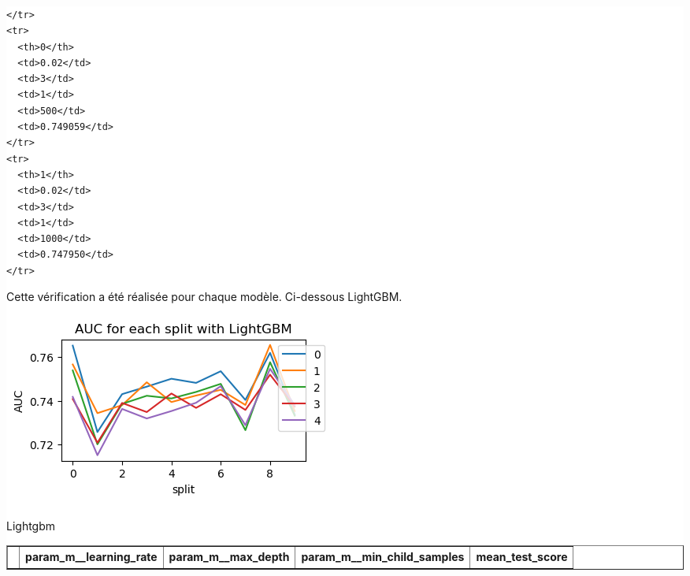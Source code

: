     </tr>
    <tr>
      <th>0</th>
      <td>0.02</td>
      <td>3</td>
      <td>1</td>
      <td>500</td>
      <td>0.749059</td>
    </tr>
    <tr>
      <th>1</th>
      <td>0.02</td>
      <td>3</td>
      <td>1</td>
      <td>1000</td>
      <td>0.747950</td>
    </tr>
  </tbody>
</table>
</div>



Cette vérification a été réalisée pour chaque modèle. Ci-dessous LightGBM.
  
![png](Presentation_files/Presentation_9_0.png)
    
Lightgbm

<div>
<style scoped>
    .dataframe tbody tr th:only-of-type {
        vertical-align: middle;
    }

    .dataframe tbody tr th {
        vertical-align: top;
    }

    .dataframe thead th {
        text-align: right;
    }
</style>
<table border="1" class="dataframe">
  <thead>
    <tr style="text-align: right;">
      <th></th>
      <th>param_m__learning_rate</th>
      <th>param_m__max_depth</th>
      <th>param_m__min_child_samples</th>
      <th>mean_test_score</th>
    </tr>
  </thead>
  <tbody>
    <tr>